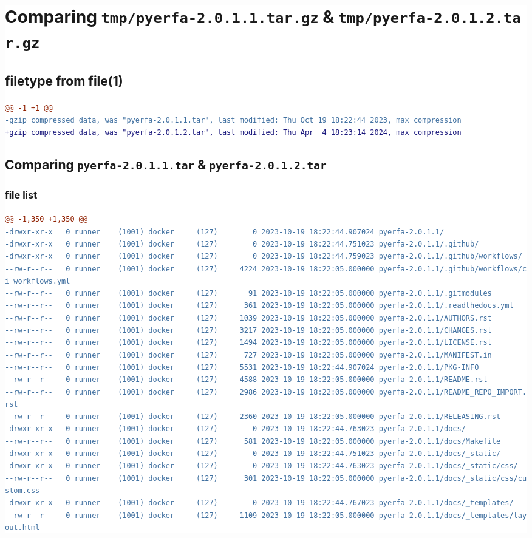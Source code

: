# Comparing `tmp/pyerfa-2.0.1.1.tar.gz` & `tmp/pyerfa-2.0.1.2.tar.gz`

## filetype from file(1)

```diff
@@ -1 +1 @@
-gzip compressed data, was "pyerfa-2.0.1.1.tar", last modified: Thu Oct 19 18:22:44 2023, max compression
+gzip compressed data, was "pyerfa-2.0.1.2.tar", last modified: Thu Apr  4 18:23:14 2024, max compression
```

## Comparing `pyerfa-2.0.1.1.tar` & `pyerfa-2.0.1.2.tar`

### file list

```diff
@@ -1,350 +1,350 @@
-drwxr-xr-x   0 runner    (1001) docker     (127)        0 2023-10-19 18:22:44.907024 pyerfa-2.0.1.1/
-drwxr-xr-x   0 runner    (1001) docker     (127)        0 2023-10-19 18:22:44.751023 pyerfa-2.0.1.1/.github/
-drwxr-xr-x   0 runner    (1001) docker     (127)        0 2023-10-19 18:22:44.759023 pyerfa-2.0.1.1/.github/workflows/
--rw-r--r--   0 runner    (1001) docker     (127)     4224 2023-10-19 18:22:05.000000 pyerfa-2.0.1.1/.github/workflows/ci_workflows.yml
--rw-r--r--   0 runner    (1001) docker     (127)       91 2023-10-19 18:22:05.000000 pyerfa-2.0.1.1/.gitmodules
--rw-r--r--   0 runner    (1001) docker     (127)      361 2023-10-19 18:22:05.000000 pyerfa-2.0.1.1/.readthedocs.yml
--rw-r--r--   0 runner    (1001) docker     (127)     1039 2023-10-19 18:22:05.000000 pyerfa-2.0.1.1/AUTHORS.rst
--rw-r--r--   0 runner    (1001) docker     (127)     3217 2023-10-19 18:22:05.000000 pyerfa-2.0.1.1/CHANGES.rst
--rw-r--r--   0 runner    (1001) docker     (127)     1494 2023-10-19 18:22:05.000000 pyerfa-2.0.1.1/LICENSE.rst
--rw-r--r--   0 runner    (1001) docker     (127)      727 2023-10-19 18:22:05.000000 pyerfa-2.0.1.1/MANIFEST.in
--rw-r--r--   0 runner    (1001) docker     (127)     5531 2023-10-19 18:22:44.907024 pyerfa-2.0.1.1/PKG-INFO
--rw-r--r--   0 runner    (1001) docker     (127)     4588 2023-10-19 18:22:05.000000 pyerfa-2.0.1.1/README.rst
--rw-r--r--   0 runner    (1001) docker     (127)     2986 2023-10-19 18:22:05.000000 pyerfa-2.0.1.1/README_REPO_IMPORT.rst
--rw-r--r--   0 runner    (1001) docker     (127)     2360 2023-10-19 18:22:05.000000 pyerfa-2.0.1.1/RELEASING.rst
-drwxr-xr-x   0 runner    (1001) docker     (127)        0 2023-10-19 18:22:44.763023 pyerfa-2.0.1.1/docs/
--rw-r--r--   0 runner    (1001) docker     (127)      581 2023-10-19 18:22:05.000000 pyerfa-2.0.1.1/docs/Makefile
-drwxr-xr-x   0 runner    (1001) docker     (127)        0 2023-10-19 18:22:44.751023 pyerfa-2.0.1.1/docs/_static/
-drwxr-xr-x   0 runner    (1001) docker     (127)        0 2023-10-19 18:22:44.763023 pyerfa-2.0.1.1/docs/_static/css/
--rw-r--r--   0 runner    (1001) docker     (127)      301 2023-10-19 18:22:05.000000 pyerfa-2.0.1.1/docs/_static/css/custom.css
-drwxr-xr-x   0 runner    (1001) docker     (127)        0 2023-10-19 18:22:44.767023 pyerfa-2.0.1.1/docs/_templates/
--rw-r--r--   0 runner    (1001) docker     (127)     1109 2023-10-19 18:22:05.000000 pyerfa-2.0.1.1/docs/_templates/layout.html
```